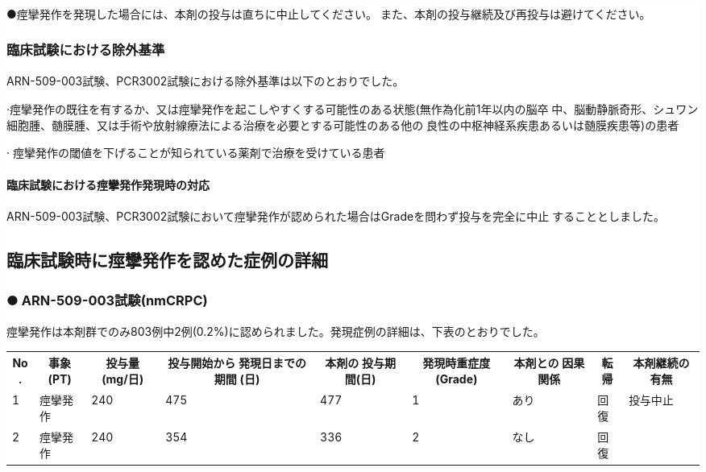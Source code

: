 ●痙攣発作を発現した場合には、本剤の投与は直ちに中止してください。
また、本剤の投与継続及び再投与は避けてください。


### 臨床試験における除外基準

ARN-509-003試験、PCR3002試験における除外基準は以下のとおりでした。

·痙攣発作の既往を有するか、又は痙攣発作を起こしやすくする可能性のある状態(無作為化前1年以内の脳卒
中、脳動静脈奇形、シュワン細胞腫、髄膜腫、又は手術や放射線療法による治療を必要とする可能性のある他の
良性の中枢神経系疾患あるいは髄膜疾患等)の患者

· 痙攣発作の閾値を下げることが知られている薬剤で治療を受けている患者


#### 臨床試験における痙攣発作発現時の対応

ARN-509-003試験、PCR3002試験において痙攣発作が認められた場合はGradeを問わず投与を完全に中止
することとしました。














## 臨床試験時に痙攣発作を認めた症例の詳細


### ● ARN-509-003試験(nmCRPC)

痙攣発作は本剤群でのみ803例中2例(0.2%)に認められました。発現症例の詳細は、下表のとおりでした。


<table>
<tr>
<th>No.</th>
<th>事象 (PT)</th>
<th>投与量 (mg/日)</th>
<th>投与開始から 発現日までの期間 (日)</th>
<th>本剤の 投与期間(日)</th>
<th>発現時重症度 (Grade)</th>
<th>本剤との 因果関係</th>
<th>転帰</th>
<th>本剤継続の 有無</th>
</tr>
<tr>
<td>1</td>
<td>痙攣発作</td>
<td>240</td>
<td>475</td>
<td>477</td>
<td>1</td>
<td>あり</td>
<td>回復</td>
<td>投与中止</td>
</tr>
<tr>
<td>2</td>
<td>痙攣発作</td>
<td>240</td>
<td>354</td>
<td>336</td>
<td>2</td>
<td>なし</td>
<td>回復</td>